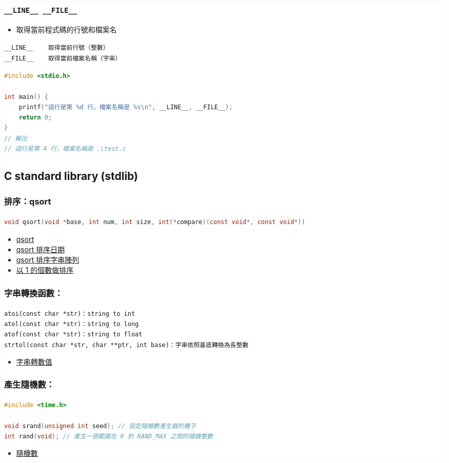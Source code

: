 ### `__LINE__ __FILE__`

-   取得當前程式碼的行號和檔案名

```
__LINE__	取得當前行號（整數）
__FILE__	取得當前檔案名稱（字串）
```

```c
#include <stdio.h>

int main() {
    printf("這行是第 %d 行，檔案名稱是 %s\n", __LINE__, __FILE__);
    return 0;
}
// 輸出
// 這行是第 4 行，檔案名稱是 .\test.c
```

## C standard library (stdlib)

### 排序：qsort

```c
void qsort(void *base, int num, int size, int(*compare)(const void*, const void*))
```

-   [qsort](./Stdlib/qsort.c)
-   [qsort 排序日期](./Stdlib/qsort_date.c)
-   [qsort 排序字串陣列](./Stdlib/qsort_string.c)
-   [以 1 的個數做排序](./Stdlib/qsort_1bit.c)

### 字串轉換函數：

```
atoi(const char *str)：string to int
atol(const char *str)：string to long
atof(const char *str)：string to float
strtol(const char *str, char **ptr, int base)：字串依照基底轉換為長整數
```

-   [字串轉數值](./Stdlib/stdlib_conversion.c)

### 產生隨機數：

```c
#include <time.h>

void srand(unsigned int seed); // 設定隨機數產生器的種子
int rand(void); // 產生一個範圍在 0 到 RAND_MAX 之間的隨機整數
```

-   [隨機數](./Stdlib/rand.c)
